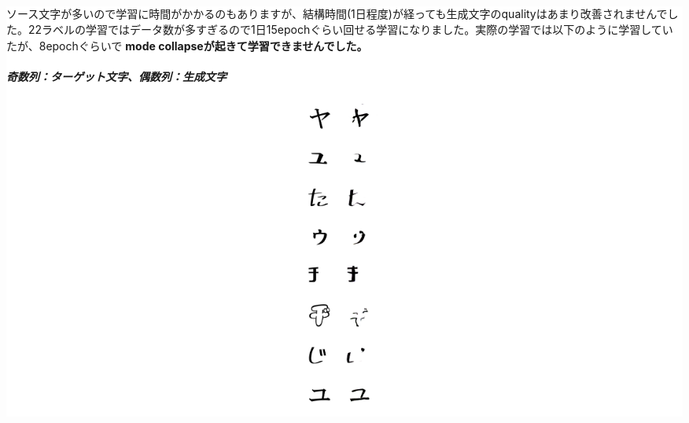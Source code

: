 ソース文字が多いので学習に時間がかかるのもありますが、結構時間(1日程度)が経っても生成文字のqualityはあまり改善されませんでした。22ラベルの学習ではデータ数が多すぎるので1日15epochぐらい回せる学習になりました。実際の学習では以下のように学習していたが、8epochぐらいで  **mode collapseが起きて学習できませんでした。**
##### 奇数列：ターゲット文字、偶数列：生成文字
<p align="center">
<img src="assets/multi_input_train_22ids_1.png" width="100"/>
